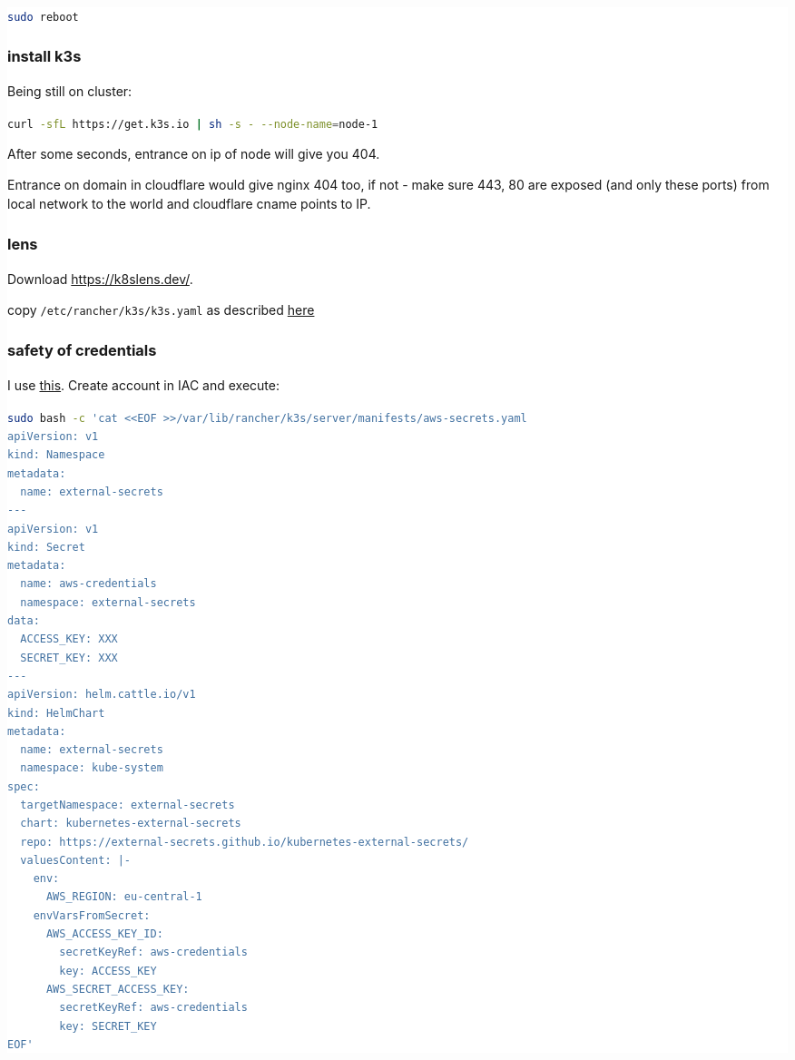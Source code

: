 ```sh
sudo reboot
```

### install k3s

Being still on cluster:

```sh
curl -sfL https://get.k3s.io | sh -s - --node-name=node-1
```

After some seconds, entrance on ip of node will give you 404.

Entrance on domain in cloudflare would give nginx 404 too, if not - make sure 443, 80 are exposed (and only these ports) from local network to the world and cloudflare cname points to IP.

### lens

Download https://k8slens.dev/.

copy `/etc/rancher/k3s/k3s.yaml` as described [here](https://rancher.com/docs/k3s/latest/en/cluster-access/#accessing-the-cluster-from-outside-with-kubectl)

### safety of credentials

I use [this](https://github.com/external-secrets/kubernetes-external-secrets). Create account in IAC and execute:

```sh
sudo bash -c 'cat <<EOF >>/var/lib/rancher/k3s/server/manifests/aws-secrets.yaml
apiVersion: v1
kind: Namespace
metadata:
  name: external-secrets
---
apiVersion: v1
kind: Secret
metadata:
  name: aws-credentials
  namespace: external-secrets
data:
  ACCESS_KEY: XXX
  SECRET_KEY: XXX
---
apiVersion: helm.cattle.io/v1
kind: HelmChart
metadata:
  name: external-secrets
  namespace: kube-system
spec:
  targetNamespace: external-secrets
  chart: kubernetes-external-secrets
  repo: https://external-secrets.github.io/kubernetes-external-secrets/
  valuesContent: |-
    env:
      AWS_REGION: eu-central-1
    envVarsFromSecret:
      AWS_ACCESS_KEY_ID:
        secretKeyRef: aws-credentials
        key: ACCESS_KEY
      AWS_SECRET_ACCESS_KEY:
        secretKeyRef: aws-credentials
        key: SECRET_KEY
EOF'
```
